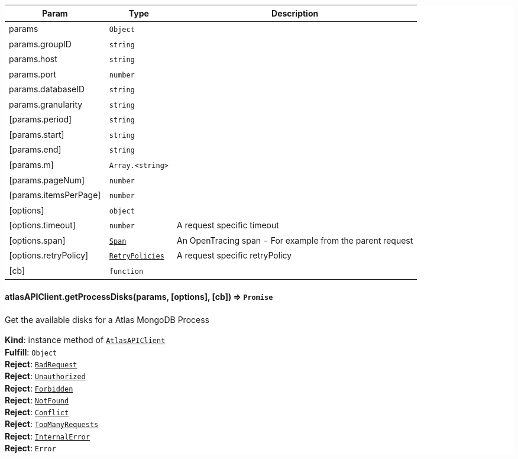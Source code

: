 | Param | Type | Description |
| --- | --- | --- |
| params | <code>Object</code> |  |
| params.groupID | <code>string</code> |  |
| params.host | <code>string</code> |  |
| params.port | <code>number</code> |  |
| params.databaseID | <code>string</code> |  |
| params.granularity | <code>string</code> |  |
| [params.period] | <code>string</code> |  |
| [params.start] | <code>string</code> |  |
| [params.end] | <code>string</code> |  |
| [params.m] | <code>Array.&lt;string&gt;</code> |  |
| [params.pageNum] | <code>number</code> |  |
| [params.itemsPerPage] | <code>number</code> |  |
| [options] | <code>object</code> |  |
| [options.timeout] | <code>number</code> | A request specific timeout |
| [options.span] | <code>[Span](https://doc.esdoc.org/github.com/opentracing/opentracing-javascript/class/src/span.js~Span.html)</code> | An OpenTracing span - For example from the parent request |
| [options.retryPolicy] | <code>[RetryPolicies](#module_atlas-api-client--AtlasAPIClient.RetryPolicies)</code> | A request specific retryPolicy |
| [cb] | <code>function</code> |  |

<a name="module_atlas-api-client--AtlasAPIClient+getProcessDisks"></a>

#### atlasAPIClient.getProcessDisks(params, [options], [cb]) ⇒ <code>Promise</code>
Get the available disks for a Atlas MongoDB Process

**Kind**: instance method of <code>[AtlasAPIClient](#exp_module_atlas-api-client--AtlasAPIClient)</code>  
**Fulfill**: <code>Object</code>  
**Reject**: <code>[BadRequest](#module_atlas-api-client--AtlasAPIClient.Errors.BadRequest)</code>  
**Reject**: <code>[Unauthorized](#module_atlas-api-client--AtlasAPIClient.Errors.Unauthorized)</code>  
**Reject**: <code>[Forbidden](#module_atlas-api-client--AtlasAPIClient.Errors.Forbidden)</code>  
**Reject**: <code>[NotFound](#module_atlas-api-client--AtlasAPIClient.Errors.NotFound)</code>  
**Reject**: <code>[Conflict](#module_atlas-api-client--AtlasAPIClient.Errors.Conflict)</code>  
**Reject**: <code>[TooManyRequests](#module_atlas-api-client--AtlasAPIClient.Errors.TooManyRequests)</code>  
**Reject**: <code>[InternalError](#module_atlas-api-client--AtlasAPIClient.Errors.InternalError)</code>  
**Reject**: <code>Error</code>  

